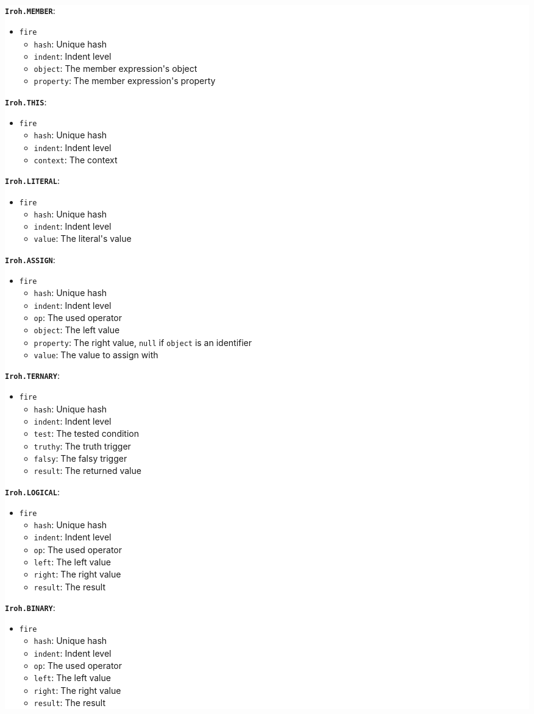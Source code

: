 **``Iroh.MEMBER``**:
 * ``fire``
    * ``hash``: Unique hash
    * ``indent``: Indent level
    * ``object``: The member expression's object
    * ``property``: The member expression's property

**``Iroh.THIS``**:
 * ``fire``
    * ``hash``: Unique hash
    * ``indent``: Indent level
    * ``context``: The context

**``Iroh.LITERAL``**:
 * ``fire``
    * ``hash``: Unique hash
    * ``indent``: Indent level
    * ``value``: The literal's value

**``Iroh.ASSIGN``**:
 * ``fire``
    * ``hash``: Unique hash
    * ``indent``: Indent level
    * ``op``: The used operator
    * ``object``: The left value
    * ``property``: The right value, ``null`` if ``object`` is an identifier
    * ``value``: The value to assign with

**``Iroh.TERNARY``**:
 * ``fire``
    * ``hash``: Unique hash
    * ``indent``: Indent level
    * ``test``: The tested condition
    * ``truthy``: The truth trigger
    * ``falsy``: The falsy trigger
    * ``result``: The returned value

**``Iroh.LOGICAL``**:
 * ``fire``
    * ``hash``: Unique hash
    * ``indent``: Indent level
    * ``op``: The used operator
    * ``left``: The left value
    * ``right``: The right value
    * ``result``: The result

**``Iroh.BINARY``**:
 * ``fire``
    * ``hash``: Unique hash
    * ``indent``: Indent level
    * ``op``: The used operator
    * ``left``: The left value
    * ``right``: The right value
    * ``result``: The result
